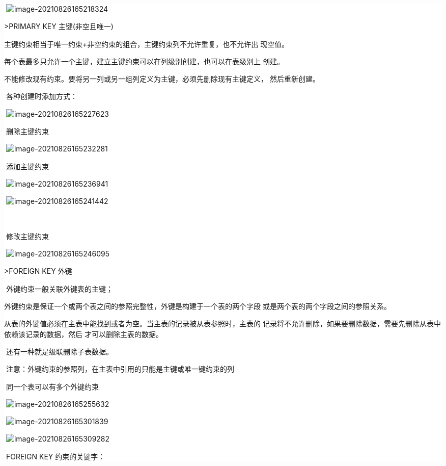 ​     ![image-20210826165218324](C:\Users\11373\AppData\Roaming\Typora\typora-user-images\image-20210826165218324.png)

 

\>PRIMARY KEY 主键(非空且唯一)

​    主键约束相当于唯一约束+非空约束的组合，主键约束列不允许重复，也不允许出 现空值。

​    每个表最多只允许一个主键，建立主键约束可以在列级别创建，也可以在表级别上 创建。

​    不能修改现有约束。要将另一列或另一组列定义为主键，必须先删除现有主键定义，  然后重新创建。

​    各种创建时添加方式：

​     ![image-20210826165227623](C:\Users\11373\AppData\Roaming\Typora\typora-user-images\image-20210826165227623.png)

​    删除主键约束

​     ![image-20210826165232281](C:\Users\11373\AppData\Roaming\Typora\typora-user-images\image-20210826165232281.png)

​    添加主键约束

​     ![image-20210826165236941](C:\Users\11373\AppData\Roaming\Typora\typora-user-images\image-20210826165236941.png)

​     ![image-20210826165241442](C:\Users\11373\AppData\Roaming\Typora\typora-user-images\image-20210826165241442.png)

​    

​    修改主键约束

​     ![image-20210826165246095](C:\Users\11373\AppData\Roaming\Typora\typora-user-images\image-20210826165246095.png)

 

\>FOREIGN KEY 外键

​    外键约束一般关联外键表的主键；

​    外键约束是保证一个或两个表之间的参照完整性，外键是构建于一个表的两个字段 或是两个表的两个字段之间的参照关系。

​    从表的外键值必须在主表中能找到或者为空。当主表的记录被从表参照时，主表的 记录将不允许删除，如果要删除数据，需要先删除从表中依赖该记录的数据，然后 才可以删除主表的数据。

​    还有一种就是级联删除子表数据。

​    注意：外键约束的参照列，在主表中引用的只能是主键或唯一键约束的列

​    同一个表可以有多个外键约束

​     ![image-20210826165255632](C:\Users\11373\AppData\Roaming\Typora\typora-user-images\image-20210826165255632.png)

​     ![image-20210826165301839](C:\Users\11373\AppData\Roaming\Typora\typora-user-images\image-20210826165301839.png)

​     ![image-20210826165309282](C:\Users\11373\AppData\Roaming\Typora\typora-user-images\image-20210826165309282.png)

​    FOREIGN KEY 约束的关键字：
